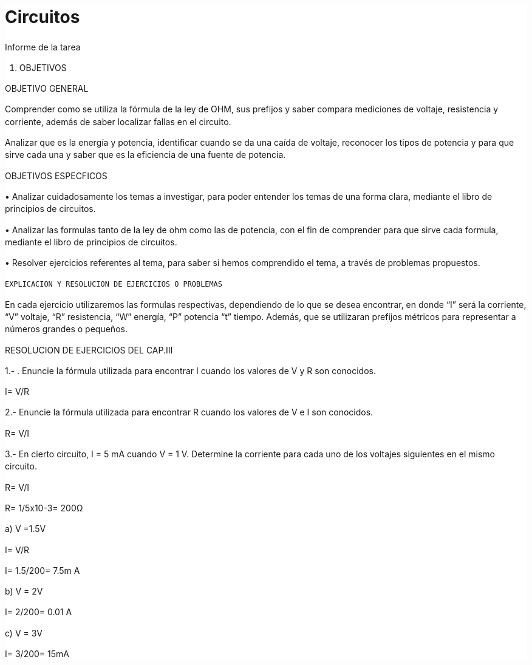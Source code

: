# Circuitos
Informe de la tarea

1.	OBJETIVOS

OBJETIVO GENERAL

Comprender como se utiliza la fórmula de la ley de OHM, sus prefijos y saber compara mediciones de voltaje, resistencia y corriente, además de saber localizar fallas en el circuito.

Analizar que es la energía y potencia, identificar cuando se da una caída de voltaje, reconocer los tipos de potencia y para que sirve cada una y saber que es la eficiencia de una fuente de potencia.

 OBJETIVOS ESPECFICOS
 
•	Analizar cuidadosamente los temas a investigar, para poder entender los temas de una forma clara, mediante el libro de principios de circuitos.

•	Analizar las formulas tanto de la ley de ohm como las de potencia, con el fin de comprender para que sirve cada formula, mediante el libro de principios de circuitos.

•	Resolver ejercicios referentes al tema, para saber si hemos comprendido el tema, a través de problemas propuestos.

	EXPLICACION Y RESOLUCION DE EJERCICIOS O PROBLEMAS

En cada ejercicio utilizaremos las formulas respectivas, dependiendo de lo que se desea encontrar, en donde “I” será la corriente, “V” voltaje, “R” resistencia, “W” energía, “P” potencia “t” tiempo. Además, que se utilizaran prefijos métricos para representar a números grandes o pequeños.

RESOLUCION DE EJERCICIOS DEL CAP.III

1.- . Enuncie la fórmula utilizada para encontrar I cuando los valores de V y R son conocidos.

I= V/R

2.- Enuncie la fórmula utilizada para encontrar R cuando los valores de V e I son conocidos.

R= V/I

3.- En cierto circuito, I = 5 mA cuando V = 1 V. Determine la corriente para cada uno de los voltajes siguientes en el mismo circuito.

R= V/I

R= 1/5x10-3= 200Ω

a) V =1.5V

I= V/R

I= 1.5/200= 7.5m A

b) V = 2V

I= 2/200= 0.01 A

c) V = 3V

I= 3/200= 15mA
